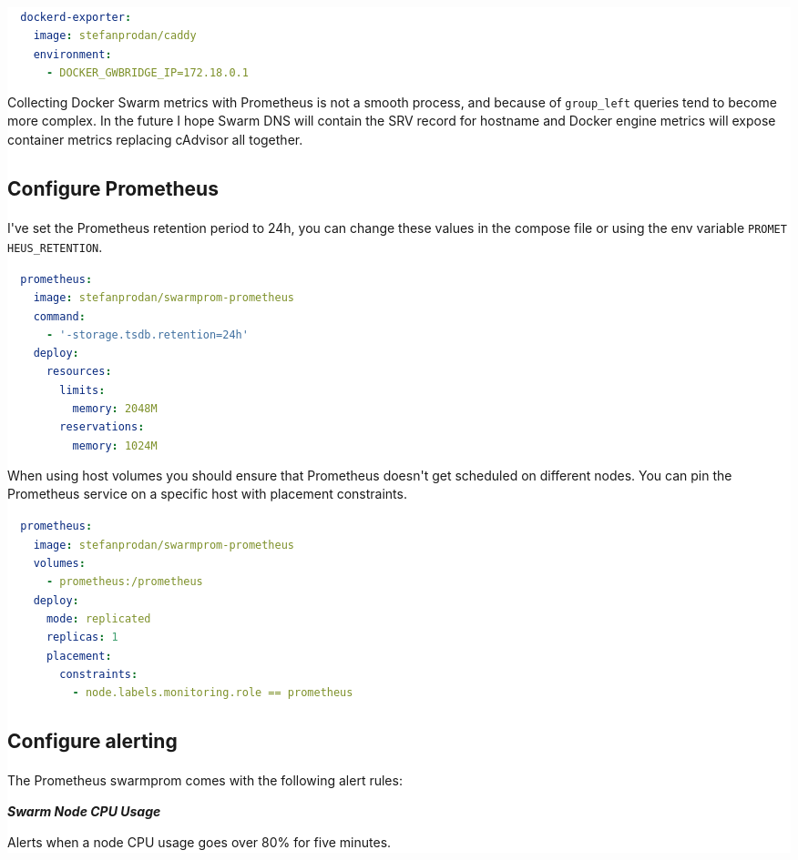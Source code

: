 ```yaml
  dockerd-exporter:
    image: stefanprodan/caddy
    environment:
      - DOCKER_GWBRIDGE_IP=172.18.0.1
```

Collecting Docker Swarm metrics with Prometheus is not a smooth process, and
because of `group_left` queries tend to become more complex.
In the future I hope Swarm DNS will contain the SRV record for hostname and Docker engine
metrics will expose container metrics replacing cAdvisor all together.

## Configure Prometheus

I've set the Prometheus retention period to 24h, you can change these values in the
compose file or using the env variable `PROMETHEUS_RETENTION`.

```yaml
  prometheus:
    image: stefanprodan/swarmprom-prometheus
    command:
      - '-storage.tsdb.retention=24h'
    deploy:
      resources:
        limits:
          memory: 2048M
        reservations:
          memory: 1024M
```

When using host volumes you should ensure that Prometheus doesn't get scheduled on different nodes. You can
pin the Prometheus service on a specific host with placement constraints.

```yaml
  prometheus:
    image: stefanprodan/swarmprom-prometheus
    volumes:
      - prometheus:/prometheus
    deploy:
      mode: replicated
      replicas: 1
      placement:
        constraints:
          - node.labels.monitoring.role == prometheus
```

## Configure alerting

The Prometheus swarmprom comes with the following alert rules:

***Swarm Node CPU Usage***

Alerts when a node CPU usage goes over 80% for five minutes.
